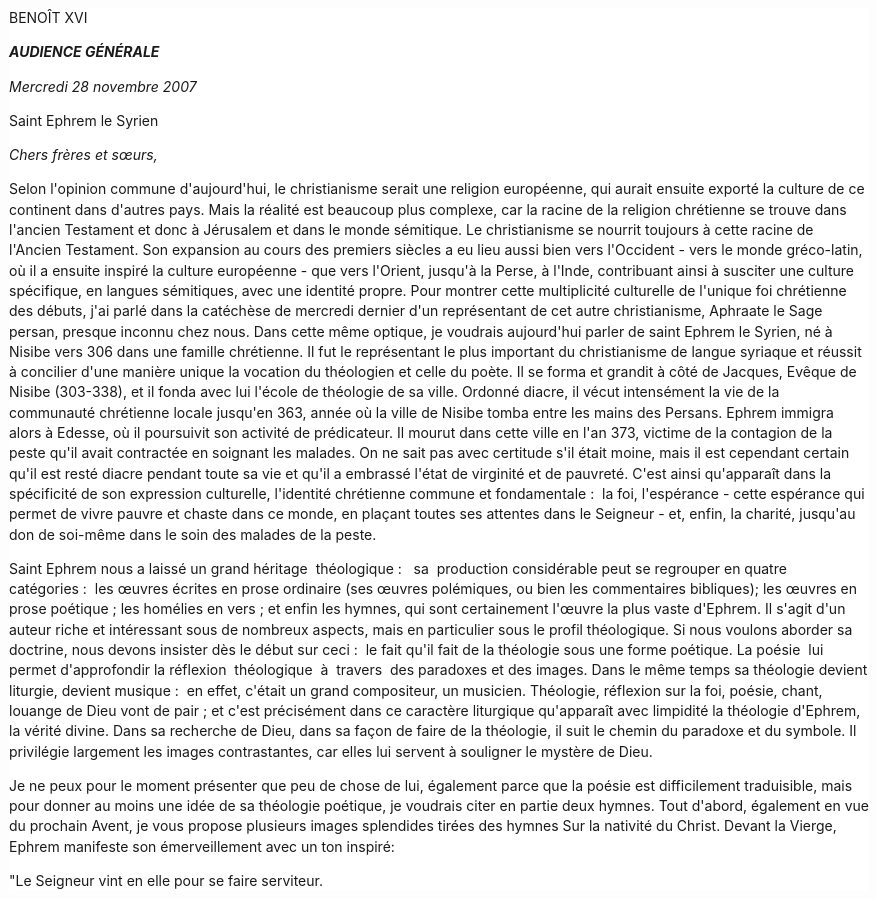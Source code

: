 BENOÎT XVI

***AUDIENCE GÉNÉRALE***

*Mercredi 28 novembre 2007*

Saint Ephrem le Syrien

*Chers frères et sœurs,*

Selon l'opinion commune d'aujourd'hui, le christianisme serait une religion européenne, qui aurait ensuite exporté la culture de ce continent dans d'autres pays. Mais la réalité est beaucoup plus complexe, car la racine de la religion chrétienne se trouve dans l'ancien Testament et donc à Jérusalem et dans le monde sémitique. Le christianisme se nourrit toujours à cette racine de l'Ancien Testament. Son expansion au cours des premiers siècles a eu lieu aussi bien vers l'Occident - vers le monde gréco-latin, où il a ensuite inspiré la culture européenne - que vers l'Orient, jusqu'à la Perse, à l'Inde, contribuant ainsi à susciter une culture spécifique, en langues sémitiques, avec une identité propre. Pour montrer cette multiplicité culturelle de l'unique foi chrétienne des débuts, j'ai parlé dans la catéchèse de mercredi dernier d'un représentant de cet autre christianisme, Aphraate le Sage persan, presque inconnu chez nous. Dans cette même optique, je voudrais aujourd'hui parler de saint Ephrem le Syrien, né à Nisibe vers 306 dans une famille chrétienne. Il fut le représentant le plus important du christianisme de langue syriaque et réussit à concilier d'une manière unique la vocation du théologien et celle du poète. Il se forma et grandit à côté de Jacques, Evêque de Nisibe (303-338), et il fonda avec lui l'école de théologie de sa ville. Ordonné diacre, il vécut intensément la vie de la communauté chrétienne locale jusqu'en 363, année où la ville de Nisibe tomba entre les mains des Persans. Ephrem immigra alors à Edesse, où il poursuivit son activité de prédicateur. Il mourut dans cette ville en l'an 373, victime de la contagion de la peste qu'il avait contractée en soignant les malades. On ne sait pas avec certitude s'il était moine, mais il est cependant certain qu'il est resté diacre pendant toute sa vie et qu'il a embrassé l'état de virginité et de pauvreté. C'est ainsi qu'apparaît dans la spécificité de son expression culturelle, l'identité chrétienne commune et fondamentale :  la foi, l'espérance - cette espérance qui permet de vivre pauvre et chaste dans ce monde, en plaçant toutes ses attentes dans le Seigneur - et, enfin, la charité, jusqu'au don de soi-même dans le soin des malades de la peste.

Saint Ephrem nous a laissé un grand héritage  théologique :   sa  production considérable peut se regrouper en quatre catégories :  les œuvres écrites en prose ordinaire (ses œuvres polémiques, ou bien les commentaires bibliques); les œuvres en prose poétique ; les homélies en vers ; et enfin les hymnes, qui sont certainement l'œuvre la plus vaste d'Ephrem. Il s'agit d'un auteur riche et intéressant sous de nombreux aspects, mais en particulier sous le profil théologique. Si nous voulons aborder sa doctrine, nous devons insister dès le début sur ceci :  le fait qu'il fait de la théologie sous une forme poétique. La poésie  lui permet d'approfondir la réflexion  théologique  à  travers  des paradoxes et des images. Dans le même temps sa théologie devient liturgie, devient musique :  en effet, c'était un grand compositeur, un musicien. Théologie, réflexion sur la foi, poésie, chant, louange de Dieu vont de pair ; et c'est précisément dans ce caractère liturgique qu'apparaît avec limpidité la théologie d'Ephrem, la vérité divine. Dans sa recherche de Dieu, dans sa façon de faire de la théologie, il suit le chemin du paradoxe et du symbole. Il privilégie largement les images contrastantes, car elles lui servent à souligner le mystère de Dieu.

Je ne peux pour le moment présenter que peu de chose de lui, également parce que la poésie est difficilement traduisible, mais pour donner au moins une idée de sa théologie poétique, je voudrais citer en partie deux hymnes. Tout d'abord, également en vue du prochain Avent, je vous propose plusieurs images splendides tirées des hymnes Sur la nativité du Christ. Devant la Vierge, Ephrem manifeste son émerveillement avec un ton inspiré:

"Le Seigneur vint en elle pour se faire serviteur.
